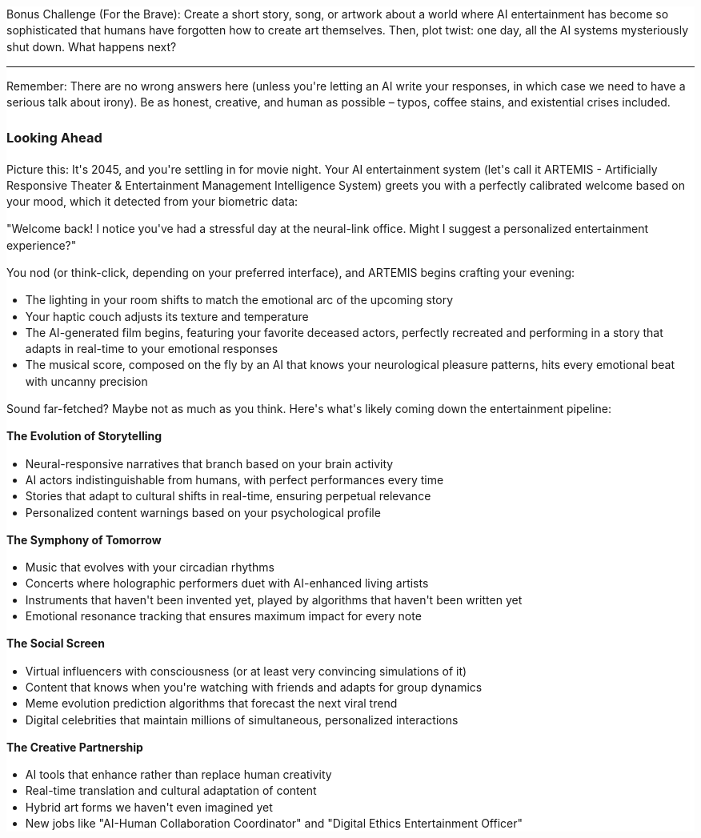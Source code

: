Bonus Challenge (For the Brave):
Create a short story, song, or artwork about a world where AI entertainment has become so sophisticated that humans have forgotten how to create art themselves. Then, plot twist: one day, all the AI systems mysteriously shut down. What happens next?

____________________________________________________________________________________________________________________________________________________________________________________________________________________________________

Remember: There are no wrong answers here (unless you're letting an AI write your responses, in which case we need to have a serious talk about irony). Be as honest, creative, and human as possible – typos, coffee stains, and existential crises included.

### Looking Ahead

Picture this: It's 2045, and you're settling in for movie night. Your AI entertainment system (let's call it ARTEMIS - Artificially Responsive Theater & Entertainment Management Intelligence System) greets you with a perfectly calibrated welcome based on your mood, which it detected from your biometric data:

"Welcome back! I notice you've had a stressful day at the neural-link office. Might I suggest a personalized entertainment experience?"

You nod (or think-click, depending on your preferred interface), and ARTEMIS begins crafting your evening:

- The lighting in your room shifts to match the emotional arc of the upcoming story
- Your haptic couch adjusts its texture and temperature
- The AI-generated film begins, featuring your favorite deceased actors, perfectly recreated and performing in a story that adapts in real-time to your emotional responses
- The musical score, composed on the fly by an AI that knows your neurological pleasure patterns, hits every emotional beat with uncanny precision

Sound far-fetched? Maybe not as much as you think. Here's what's likely coming down the entertainment pipeline:

**The Evolution of Storytelling**
- Neural-responsive narratives that branch based on your brain activity
- AI actors indistinguishable from humans, with perfect performances every time
- Stories that adapt to cultural shifts in real-time, ensuring perpetual relevance
- Personalized content warnings based on your psychological profile

**The Symphony of Tomorrow**
- Music that evolves with your circadian rhythms
- Concerts where holographic performers duet with AI-enhanced living artists
- Instruments that haven't been invented yet, played by algorithms that haven't been written yet
- Emotional resonance tracking that ensures maximum impact for every note

**The Social Screen**
- Virtual influencers with consciousness (or at least very convincing simulations of it)
- Content that knows when you're watching with friends and adapts for group dynamics
- Meme evolution prediction algorithms that forecast the next viral trend
- Digital celebrities that maintain millions of simultaneous, personalized interactions

**The Creative Partnership**
- AI tools that enhance rather than replace human creativity
- Real-time translation and cultural adaptation of content
- Hybrid art forms we haven't even imagined yet
- New jobs like "AI-Human Collaboration Coordinator" and "Digital Ethics Entertainment Officer"
